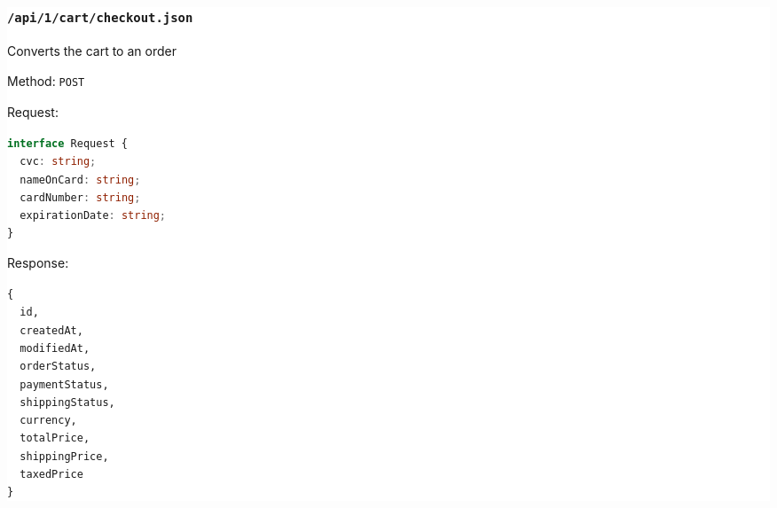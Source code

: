 ### `/api/1/cart/checkout.json`

Converts the cart to an order

Method: `POST`

Request:
```typescript
interface Request {
  cvc: string;
  nameOnCard: string;
  cardNumber: string;
  expirationDate: string;
}
```

Response:
```
{
  id,
  createdAt,
  modifiedAt,
  orderStatus,
  paymentStatus,
  shippingStatus,
  currency,
  totalPrice,
  shippingPrice,
  taxedPrice
}
```
